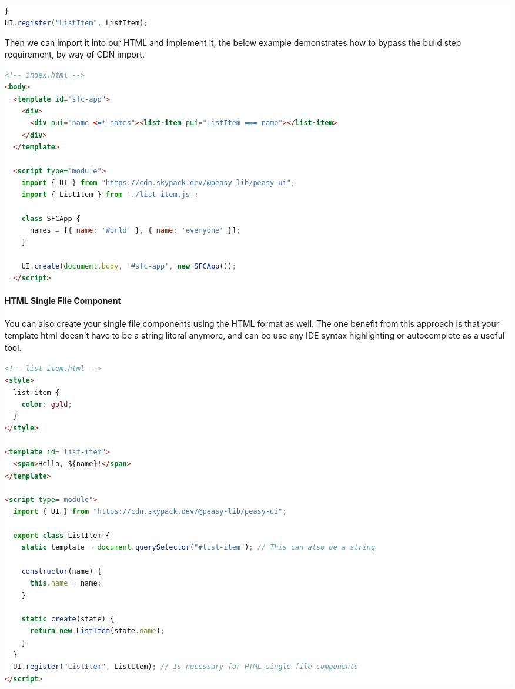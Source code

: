 ```ts
}
UI.register("ListItem", ListItem);
```

Then we can import it into our HTML and implement it, the below example demonstrates how to bypass the build step requirement, by way
of CDN import.

```html
<!-- index.html -->
<body>
  <template id="sfc-app">
    <div>
      <div pui="name <=* names"><list-item pui="ListItem === name"></list-item>
    </div>
  </template>

  <script type="module">
    import { UI } from "https://cdn.skypack.dev/@peasy-lib/peasy-ui";
    import { ListItem } from './list-item.js';

    class SFCApp {
      names = [{ name: 'World' }, { name: 'everyone' }];
    }

    UI.create(document.body, '#sfc-app', new SFCApp());
  </script>
```

#### HTML Single File Component

You can also create your single file components using the HTML format as well. The one benefit from this approach is that your template
html doesn't have to be a string literal anymore, and can be use any IDE syntax highlighting or autocomplete as a useful tool.

```html
<!-- list-item.html -->
<style>
  list-item {
    color: gold;
  }
</style>

<template id="list-item">
  <span>Hello, ${name}!</span>
</template>

<script type="module">
  import { UI } from "https://cdn.skypack.dev/@peasy-lib/peasy-ui";

  export class ListItem {
    static template = document.querySelector("#list-item"); // This can also be a string

    constructor(name) {
      this.name = name;
    }

    static create(state) {
      return new ListItem(state.name);
    }
  }
  UI.register("ListItem", ListItem); // Is necessary for HTML single file components
</script>
```
